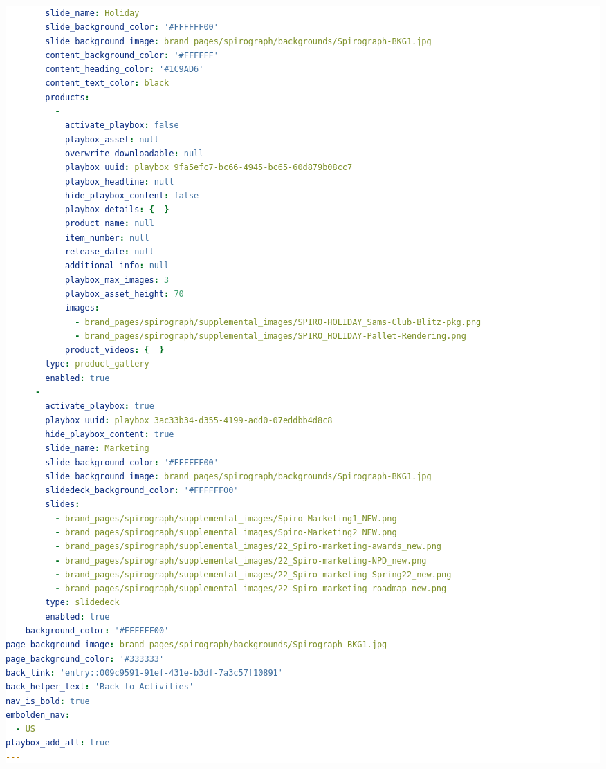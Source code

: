 ```yaml
        slide_name: Holiday
        slide_background_color: '#FFFFFF00'
        slide_background_image: brand_pages/spirograph/backgrounds/Spirograph-BKG1.jpg
        content_background_color: '#FFFFFF'
        content_heading_color: '#1C9AD6'
        content_text_color: black
        products:
          -
            activate_playbox: false
            playbox_asset: null
            overwrite_downloadable: null
            playbox_uuid: playbox_9fa5efc7-bc66-4945-bc65-60d879b08cc7
            playbox_headline: null
            hide_playbox_content: false
            playbox_details: {  }
            product_name: null
            item_number: null
            release_date: null
            additional_info: null
            playbox_max_images: 3
            playbox_asset_height: 70
            images:
              - brand_pages/spirograph/supplemental_images/SPIRO-HOLIDAY_Sams-Club-Blitz-pkg.png
              - brand_pages/spirograph/supplemental_images/SPIRO_HOLIDAY-Pallet-Rendering.png
            product_videos: {  }
        type: product_gallery
        enabled: true
      -
        activate_playbox: true
        playbox_uuid: playbox_3ac33b34-d355-4199-add0-07eddbb4d8c8
        hide_playbox_content: true
        slide_name: Marketing
        slide_background_color: '#FFFFFF00'
        slide_background_image: brand_pages/spirograph/backgrounds/Spirograph-BKG1.jpg
        slidedeck_background_color: '#FFFFFF00'
        slides:
          - brand_pages/spirograph/supplemental_images/Spiro-Marketing1_NEW.png
          - brand_pages/spirograph/supplemental_images/Spiro-Marketing2_NEW.png
          - brand_pages/spirograph/supplemental_images/22_Spiro-marketing-awards_new.png
          - brand_pages/spirograph/supplemental_images/22_Spiro-marketing-NPD_new.png
          - brand_pages/spirograph/supplemental_images/22_Spiro-marketing-Spring22_new.png
          - brand_pages/spirograph/supplemental_images/22_Spiro-marketing-roadmap_new.png
        type: slidedeck
        enabled: true
    background_color: '#FFFFFF00'
page_background_image: brand_pages/spirograph/backgrounds/Spirograph-BKG1.jpg
page_background_color: '#333333'
back_link: 'entry::009c9591-91ef-431e-b3df-7a3c57f10891'
back_helper_text: 'Back to Activities'
nav_is_bold: true
embolden_nav:
  - US
playbox_add_all: true
---
```


